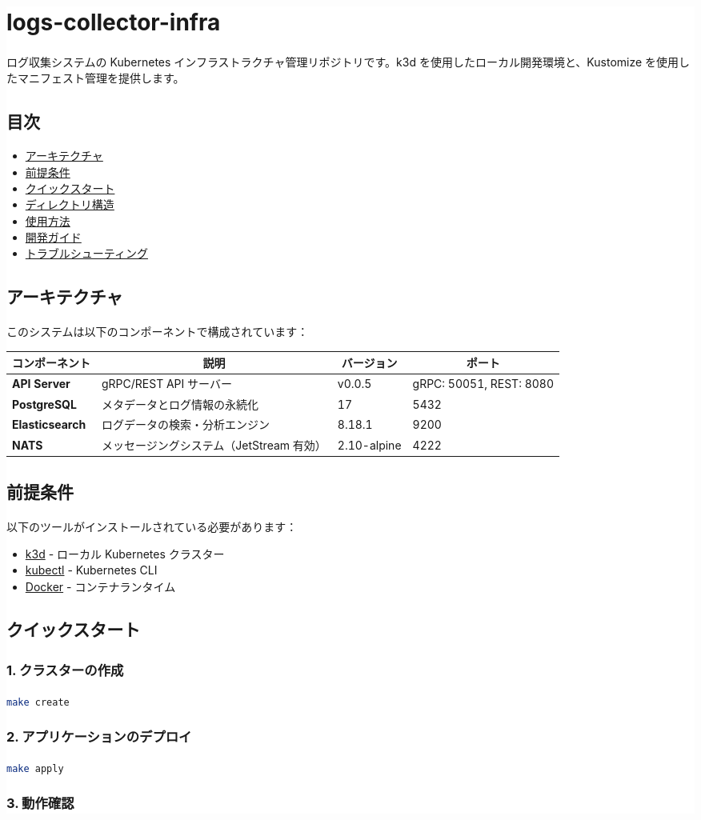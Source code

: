 # logs-collector-infra

ログ収集システムの Kubernetes インフラストラクチャ管理リポジトリです。k3d を使用したローカル開発環境と、Kustomize を使用したマニフェスト管理を提供します。

## 目次

- [アーキテクチャ](#アーキテクチャ)
- [前提条件](#前提条件)
- [クイックスタート](#クイックスタート)
- [ディレクトリ構造](#ディレクトリ構造)
- [使用方法](#使用方法)
- [開発ガイド](#開発ガイド)
- [トラブルシューティング](#トラブルシューティング)

## アーキテクチャ

このシステムは以下のコンポーネントで構成されています：

| コンポーネント    | 説明                                     | バージョン  | ポート                  |
| ----------------- | ---------------------------------------- | ----------- | ----------------------- |
| **API Server**    | gRPC/REST API サーバー                   | v0.0.5      | gRPC: 50051, REST: 8080 |
| **PostgreSQL**    | メタデータとログ情報の永続化             | 17          | 5432                    |
| **Elasticsearch** | ログデータの検索・分析エンジン           | 8.18.1      | 9200                    |
| **NATS**          | メッセージングシステム（JetStream 有効） | 2.10-alpine | 4222                    |

## 前提条件

以下のツールがインストールされている必要があります：

- [k3d](https://k3d.io/) - ローカル Kubernetes クラスター
- [kubectl](https://kubernetes.io/docs/tasks/tools/) - Kubernetes CLI
- [Docker](https://www.docker.com/) - コンテナランタイム

## クイックスタート

### 1. クラスターの作成

```bash
make create
```

### 2. アプリケーションのデプロイ

```bash
make apply
```

### 3. 動作確認
